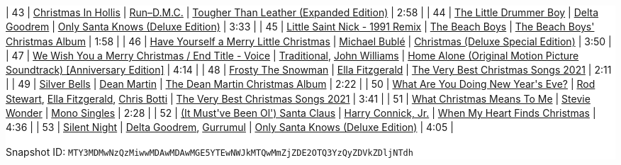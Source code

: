 | 43 | [Christmas In Hollis](https://open.spotify.com/track/41onDks2UPbyjer5fMeUWf) | [Run–D.M.C.](https://open.spotify.com/artist/3CQIn7N5CuRDP8wEI7FiDA) | [Tougher Than Leather \(Expanded Edition\)](https://open.spotify.com/album/5opAMGIf8Hn7xIaTPdHFDv) | 2:58 |
| 44 | [The Little Drummer Boy](https://open.spotify.com/track/5byWqEEi3ZdTpz3UJafR91) | [Delta Goodrem](https://open.spotify.com/artist/2g6fa86fL6oLcoDqanBbuR) | [Only Santa Knows \(Deluxe Edition\)](https://open.spotify.com/album/4HPh13sNS108WhMSmXgXjV) | 3:33 |
| 45 | [Little Saint Nick \- 1991 Remix](https://open.spotify.com/track/5xlS0QkVrSH7ssEbBgBzbM) | [The Beach Boys](https://open.spotify.com/artist/3oDbviiivRWhXwIE8hxkVV) | [The Beach Boys' Christmas Album](https://open.spotify.com/album/67nqYhvjDyJXGD64937Lw3) | 1:58 |
| 46 | [Have Yourself a Merry Little Christmas](https://open.spotify.com/track/37UhuyGwWHgS1dhTePiJBy) | [Michael Bublé](https://open.spotify.com/artist/1GxkXlMwML1oSg5eLPiAz3) | [Christmas \(Deluxe Special Edition\)](https://open.spotify.com/album/7uVimUILdzSZG4KKKWToq0) | 3:50 |
| 47 | [We Wish You a Merry Christmas / End Title \- Voice](https://open.spotify.com/track/7FOJKfiyl1tegmYRqs7AuZ) | [Traditional](https://open.spotify.com/artist/1U5zgr455OGyIkLNXvDdrf), [John Williams](https://open.spotify.com/artist/3dRfiJ2650SZu6GbydcHNb) | [Home Alone \(Original Motion Picture Soundtrack\) \[Anniversary Edition\]](https://open.spotify.com/album/3rDo7fQDUwJ6qmxwP5yQsY) | 4:14 |
| 48 | [Frosty The Snowman](https://open.spotify.com/track/2xvxRzlLQxVIKRuaWi3Bax) | [Ella Fitzgerald](https://open.spotify.com/artist/5V0MlUE1Bft0mbLlND7FJz) | [The Very Best Christmas Songs 2021](https://open.spotify.com/album/27sH8W5FH3hsFcK8ki6UpB) | 2:11 |
| 49 | [Silver Bells](https://open.spotify.com/track/4QX5pZQpQTgVlkqfUTDim0) | [Dean Martin](https://open.spotify.com/artist/49e4v89VmlDcFCMyDv9wQ9) | [The Dean Martin Christmas Album](https://open.spotify.com/album/4Kd6niUoyuNkcLRVmThm0H) | 2:22 |
| 50 | [What Are You Doing New Year's Eve?](https://open.spotify.com/track/6ezuSFl2RsptFG7hyZLWVT) | [Rod Stewart](https://open.spotify.com/artist/2y8Jo9CKhJvtfeKOsYzRdT), [Ella Fitzgerald](https://open.spotify.com/artist/5V0MlUE1Bft0mbLlND7FJz), [Chris Botti](https://open.spotify.com/artist/3eFo5fMv53RYZBYlvT5Z6a) | [The Very Best Christmas Songs 2021](https://open.spotify.com/album/27sH8W5FH3hsFcK8ki6UpB) | 3:41 |
| 51 | [What Christmas Means To Me](https://open.spotify.com/track/1V0qqWBbIWt8hlAjxTZedR) | [Stevie Wonder](https://open.spotify.com/artist/7guDJrEfX3qb6FEbdPA5qi) | [Mono Singles](https://open.spotify.com/album/7oMcO4p7P1JtJR2G1v2NoK) | 2:28 |
| 52 | [\(It Must've Been Ol'\) Santa Claus](https://open.spotify.com/track/54G7kjF8wbQAwG3WGmP6Ji) | [Harry Connick, Jr.](https://open.spotify.com/artist/6u17YlWtW4oqFF5Hn9UU79) | [When My Heart Finds Christmas](https://open.spotify.com/album/1It3aEvCmT8UvUMmBm5DIV) | 4:36 |
| 53 | [Silent Night](https://open.spotify.com/track/43EtTBgd5UPVkqPWiQCAnm) | [Delta Goodrem](https://open.spotify.com/artist/2g6fa86fL6oLcoDqanBbuR), [Gurrumul](https://open.spotify.com/artist/41U5QueLMyYyJ3Hoe4kKX4) | [Only Santa Knows \(Deluxe Edition\)](https://open.spotify.com/album/4HPh13sNS108WhMSmXgXjV) | 4:05 |

Snapshot ID: `MTY3MDMwNzQzMiwwMDAwMDAwMGE5YTEwNWJkMTQwMmZjZDE2OTQ3YzQyZDVkZDljNTdh`
